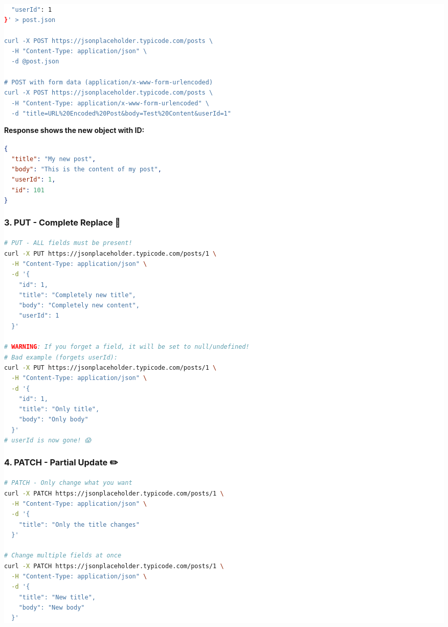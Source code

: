 ```bash
  "userId": 1
}' > post.json

curl -X POST https://jsonplaceholder.typicode.com/posts \
  -H "Content-Type: application/json" \
  -d @post.json

# POST with form data (application/x-www-form-urlencoded)
curl -X POST https://jsonplaceholder.typicode.com/posts \
  -H "Content-Type: application/x-www-form-urlencoded" \
  -d "title=URL%20Encoded%20Post&body=Test%20Content&userId=1"
```

**Response shows the new object with ID:**
```json
{
  "title": "My new post",
  "body": "This is the content of my post",
  "userId": 1,
  "id": 101
}
```

### 3. PUT - Complete Replace 🔄

```bash
# PUT - ALL fields must be present!
curl -X PUT https://jsonplaceholder.typicode.com/posts/1 \
  -H "Content-Type: application/json" \
  -d '{
    "id": 1,
    "title": "Completely new title",
    "body": "Completely new content",
    "userId": 1
  }'

# WARNING: If you forget a field, it will be set to null/undefined!
# Bad example (forgets userId):
curl -X PUT https://jsonplaceholder.typicode.com/posts/1 \
  -H "Content-Type: application/json" \
  -d '{
    "id": 1,
    "title": "Only title",
    "body": "Only body"
  }'
# userId is now gone! 😱
```

### 4. PATCH - Partial Update ✏️

```bash
# PATCH - Only change what you want
curl -X PATCH https://jsonplaceholder.typicode.com/posts/1 \
  -H "Content-Type: application/json" \
  -d '{
    "title": "Only the title changes"
  }'

# Change multiple fields at once
curl -X PATCH https://jsonplaceholder.typicode.com/posts/1 \
  -H "Content-Type: application/json" \
  -d '{
    "title": "New title",
    "body": "New body"
  }'
```